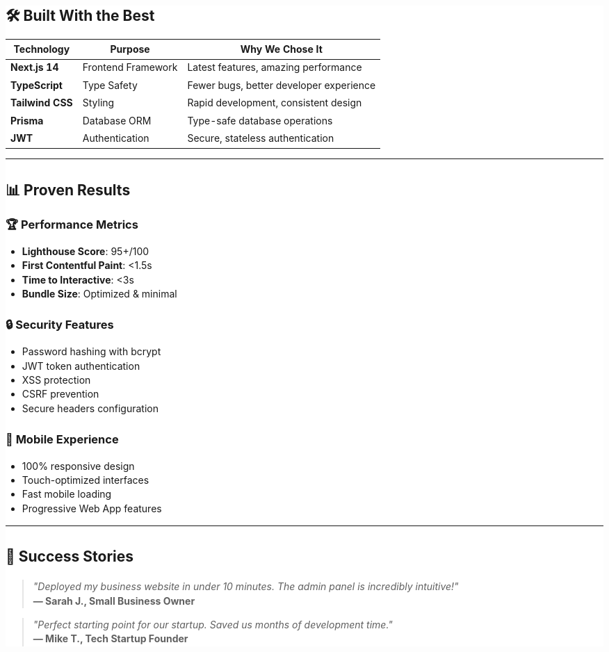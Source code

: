 
## 🛠️ **Built With the Best**

<div align="center">

| Technology | Purpose | Why We Chose It |
|------------|---------|-----------------|
| **Next.js 14** | Frontend Framework | Latest features, amazing performance |
| **TypeScript** | Type Safety | Fewer bugs, better developer experience |
| **Tailwind CSS** | Styling | Rapid development, consistent design |
| **Prisma** | Database ORM | Type-safe database operations |
| **JWT** | Authentication | Secure, stateless authentication |

</div>

---

## 📊 **Proven Results**

### 🏆 **Performance Metrics**
- **Lighthouse Score**: 95+/100
- **First Contentful Paint**: <1.5s
- **Time to Interactive**: <3s
- **Bundle Size**: Optimized & minimal

### 🔒 **Security Features**
- Password hashing with bcrypt
- JWT token authentication
- XSS protection
- CSRF prevention
- Secure headers configuration

### 📱 **Mobile Experience**
- 100% responsive design
- Touch-optimized interfaces
- Fast mobile loading
- Progressive Web App features

---

## 🎯 **Success Stories**

> *"Deployed my business website in under 10 minutes. The admin panel is incredibly intuitive!"*  
> **— Sarah J., Small Business Owner**

> *"Perfect starting point for our startup. Saved us months of development time."*  
> **— Mike T., Tech Startup Founder**
